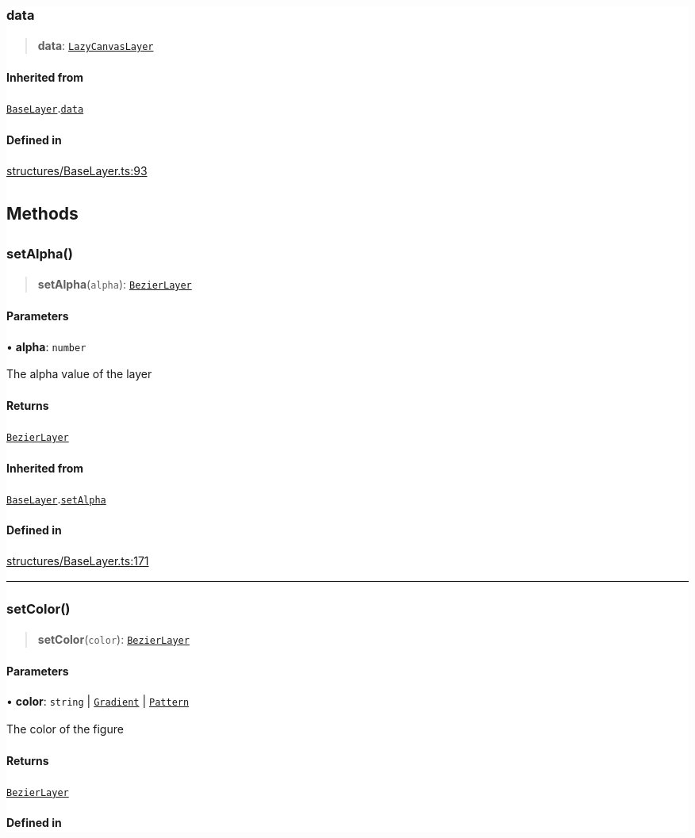 ### data

> **data**: [`LazyCanvasLayer`](../interfaces/LazyCanvasLayer.md)

#### Inherited from

[`BaseLayer`](BaseLayer.md).[`data`](BaseLayer.md#data)

#### Defined in

[structures/BaseLayer.ts:93](https://github.com/hitomihiumi/lazy-canvas-ts/blob/3e38e3638c393841b578a470cffea72245bb77ec/src/structures/BaseLayer.ts#L93)

## Methods

### setAlpha()

> **setAlpha**(`alpha`): [`BezierLayer`](BezierLayer.md)

#### Parameters

• **alpha**: `number`

The alpha value of the layer

#### Returns

[`BezierLayer`](BezierLayer.md)

#### Inherited from

[`BaseLayer`](BaseLayer.md).[`setAlpha`](BaseLayer.md#setalpha)

#### Defined in

[structures/BaseLayer.ts:171](https://github.com/hitomihiumi/lazy-canvas-ts/blob/3e38e3638c393841b578a470cffea72245bb77ec/src/structures/BaseLayer.ts#L171)

***

### setColor()

> **setColor**(`color`): [`BezierLayer`](BezierLayer.md)

#### Parameters

• **color**: `string` \| [`Gradient`](Gradient.md) \| [`Pattern`](Pattern.md)

The color of the figure

#### Returns

[`BezierLayer`](BezierLayer.md)

#### Defined in
